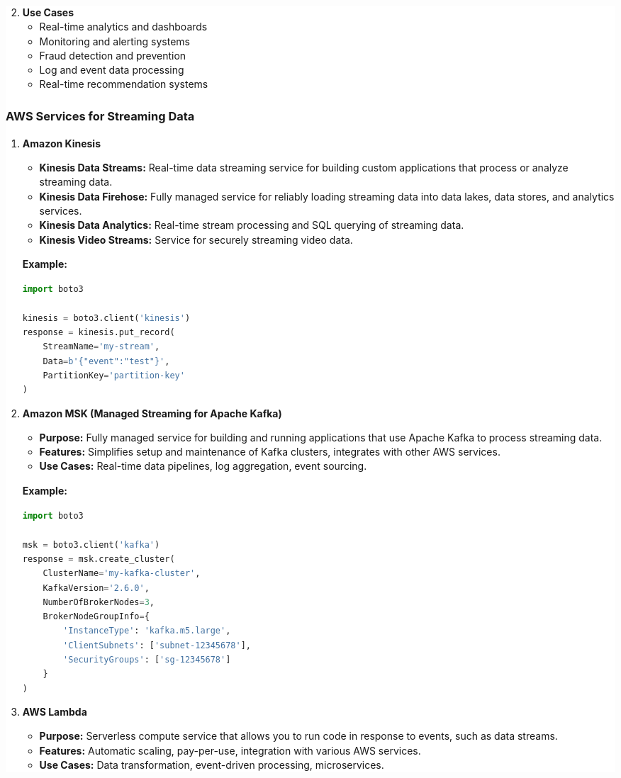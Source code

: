 2. **Use Cases**
   - Real-time analytics and dashboards
   - Monitoring and alerting systems
   - Fraud detection and prevention
   - Log and event data processing
   - Real-time recommendation systems

### AWS Services for Streaming Data

1. **Amazon Kinesis**
   - **Kinesis Data Streams:** Real-time data streaming service for building custom applications that process or analyze streaming data.
   - **Kinesis Data Firehose:** Fully managed service for reliably loading streaming data into data lakes, data stores, and analytics services.
   - **Kinesis Data Analytics:** Real-time stream processing and SQL querying of streaming data.
   - **Kinesis Video Streams:** Service for securely streaming video data.

   **Example:**
   ```python
   import boto3

   kinesis = boto3.client('kinesis')
   response = kinesis.put_record(
       StreamName='my-stream',
       Data=b'{"event":"test"}',
       PartitionKey='partition-key'
   )
   ```

2. **Amazon MSK (Managed Streaming for Apache Kafka)**
   - **Purpose:** Fully managed service for building and running applications that use Apache Kafka to process streaming data.
   - **Features:** Simplifies setup and maintenance of Kafka clusters, integrates with other AWS services.
   - **Use Cases:** Real-time data pipelines, log aggregation, event sourcing.

   **Example:**
   ```python
   import boto3

   msk = boto3.client('kafka')
   response = msk.create_cluster(
       ClusterName='my-kafka-cluster',
       KafkaVersion='2.6.0',
       NumberOfBrokerNodes=3,
       BrokerNodeGroupInfo={
           'InstanceType': 'kafka.m5.large',
           'ClientSubnets': ['subnet-12345678'],
           'SecurityGroups': ['sg-12345678']
       }
   )
   ```

3. **AWS Lambda**
   - **Purpose:** Serverless compute service that allows you to run code in response to events, such as data streams.
   - **Features:** Automatic scaling, pay-per-use, integration with various AWS services.
   - **Use Cases:** Data transformation, event-driven processing, microservices.
